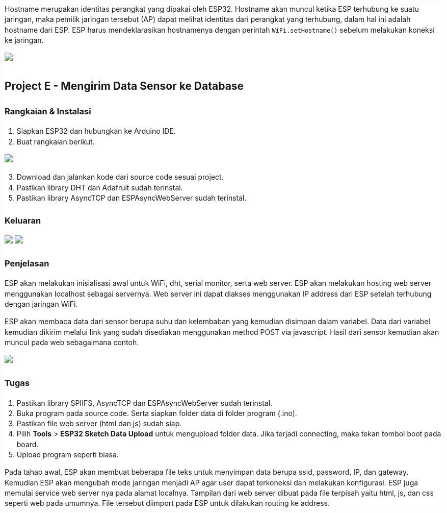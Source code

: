 Hostname merupakan identitas perangkat yang dipakai oleh ESP32. Hostname akan muncul ketika ESP terhubung ke suatu jaringan, maka pemilik jaringan tersebut (AP) dapat melihat identitas dari perangkat yang terhubung, dalam hal ini adalah hostname dari ESP. ESP harus mendeklarasikan hostnamenya dengan perintah `WiFi.setHostname()` sebelum melakukan koneksi ke jaringan.

<img src="https://user-images.githubusercontent.com/49542850/209763413-248b7668-aaca-4ace-b601-5d3e2e49bfef.png" width="350px">

## Project E - Mengirim Data Sensor ke Database

### Rangkaian & Instalasi

1. Siapkan ESP32 dan hubungkan ke Arduino IDE.
2. Buat rangkaian berikut.

<img src="https://cdn.discordapp.com/attachments/1043462519336996894/1051441154102673469/B._Rangkaian_DHT.png" width="600px">

3. Download dan jalankan kode dari source code sesuai project.
4. Pastikan library DHT dan Adafruit sudah terinstal.
5. Pastikan library AsyncTCP dan ESPAsyncWebServer sudah terinstal.

### Keluaran

<img src="https://user-images.githubusercontent.com/49542850/209751690-5897da3c-f8aa-4e34-90ed-a9ca76194402.png" width="600px">

<img src="https://user-images.githubusercontent.com/49542850/209751694-7465347a-596b-48b6-88a8-8efaabae92a9.png" width="600px">

### Penjelasan

ESP akan melakukan inisialisasi awal untuk WiFi, dht, serial monitor, serta web server. ESP akan melakukan hosting web server menggunakan localhost sebagai servernya. Web server ini dapat diakses menggunakan IP address dari ESP setelah terhubung dengan jaringan WiFi.

ESP akan membaca data dari sensor berupa suhu dan kelembaban yang kemudian disimpan dalam variabel. Data dari variabel kemudian dikirim melalui link yang sudah disediakan menggunakan method POST via javascript. Hasil dari sensor kemudian akan muncul pada web sebagaimana contoh.

<img src="https://user-images.githubusercontent.com/49542850/209763414-ca28d88e-6300-4cc5-b051-ed9ae963c187.png" width="350px">

### Tugas

1. Pastikan library SPIIFS, AsyncTCP dan ESPAsyncWebServer sudah terinstal.
2. Buka program pada source code. Serta siapkan folder data di folder program (.ino).
3. Pastikan file web server (html dan js) sudah siap.
4. Pilih **Tools** > **ESP32 Sketch Data Upload** untuk mengupload folder data. Jika terjadi connecting, maka tekan tombol boot pada board.
5. Upload program seperti biasa.

Pada tahap awal, ESP akan membuat beberapa file teks untuk menyimpan data berupa ssid, password, IP, dan gateway. Kemudian ESP akan mengubah mode jaringan menjadi AP agar user dapat terkoneksi dan melakukan konfigurasi. ESP juga memulai service web server nya pada alamat localnya. Tampilan dari web server dibuat pada file terpisah yaitu html, js, dan css seperti web pada umumnya. File tersebut diimport pada ESP untuk dilakukan routing ke address.
